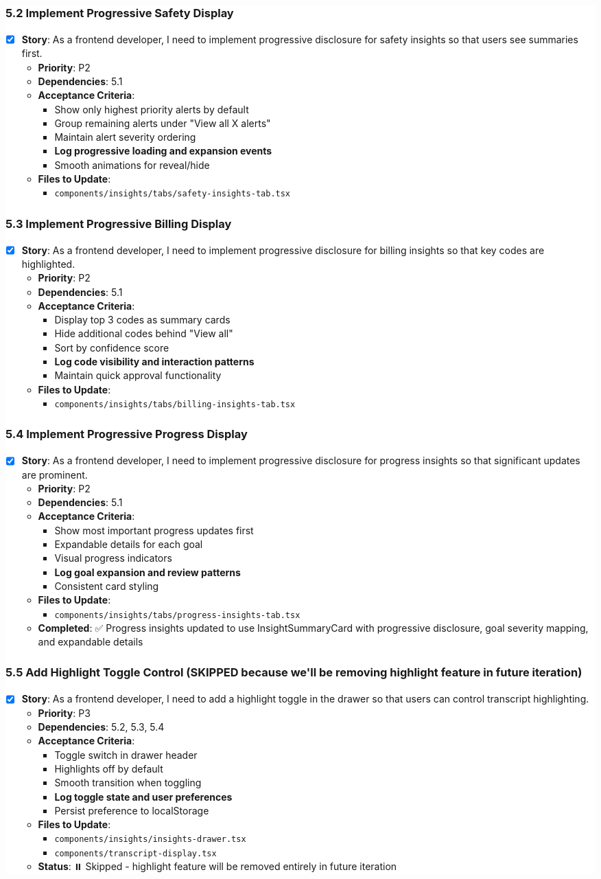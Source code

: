 ### 5.2 Implement Progressive Safety Display
- [x] **Story**: As a frontend developer, I need to implement progressive disclosure for safety insights so that users see summaries first.
  - **Priority**: P2
  - **Dependencies**: 5.1
  - **Acceptance Criteria**:
    - Show only highest priority alerts by default
    - Group remaining alerts under "View all X alerts"
    - Maintain alert severity ordering
    - **Log progressive loading and expansion events**
    - Smooth animations for reveal/hide
  - **Files to Update**: 
    - `components/insights/tabs/safety-insights-tab.tsx`

### 5.3 Implement Progressive Billing Display
- [x] **Story**: As a frontend developer, I need to implement progressive disclosure for billing insights so that key codes are highlighted.
  - **Priority**: P2
  - **Dependencies**: 5.1
  - **Acceptance Criteria**:
    - Display top 3 codes as summary cards
    - Hide additional codes behind "View all"
    - Sort by confidence score
    - **Log code visibility and interaction patterns**
    - Maintain quick approval functionality
  - **Files to Update**: 
    - `components/insights/tabs/billing-insights-tab.tsx`

### 5.4 Implement Progressive Progress Display
- [x] **Story**: As a frontend developer, I need to implement progressive disclosure for progress insights so that significant updates are prominent.
  - **Priority**: P2
  - **Dependencies**: 5.1
  - **Acceptance Criteria**:
    - Show most important progress updates first
    - Expandable details for each goal
    - Visual progress indicators
    - **Log goal expansion and review patterns**
    - Consistent card styling
  - **Files to Update**: 
    - `components/insights/tabs/progress-insights-tab.tsx`
  - **Completed**: ✅ Progress insights updated to use InsightSummaryCard with progressive disclosure, goal severity mapping, and expandable details

### 5.5 Add Highlight Toggle Control (SKIPPED because we'll be removing highlight feature in future iteration)
- [x] **Story**: As a frontend developer, I need to add a highlight toggle in the drawer so that users can control transcript highlighting.
  - **Priority**: P3
  - **Dependencies**: 5.2, 5.3, 5.4
  - **Acceptance Criteria**:
    - Toggle switch in drawer header
    - Highlights off by default
    - Smooth transition when toggling
    - **Log toggle state and user preferences**
    - Persist preference to localStorage
  - **Files to Update**: 
    - `components/insights/insights-drawer.tsx`
    - `components/transcript-display.tsx`
  - **Status**: ⏸️ Skipped - highlight feature will be removed entirely in future iteration
